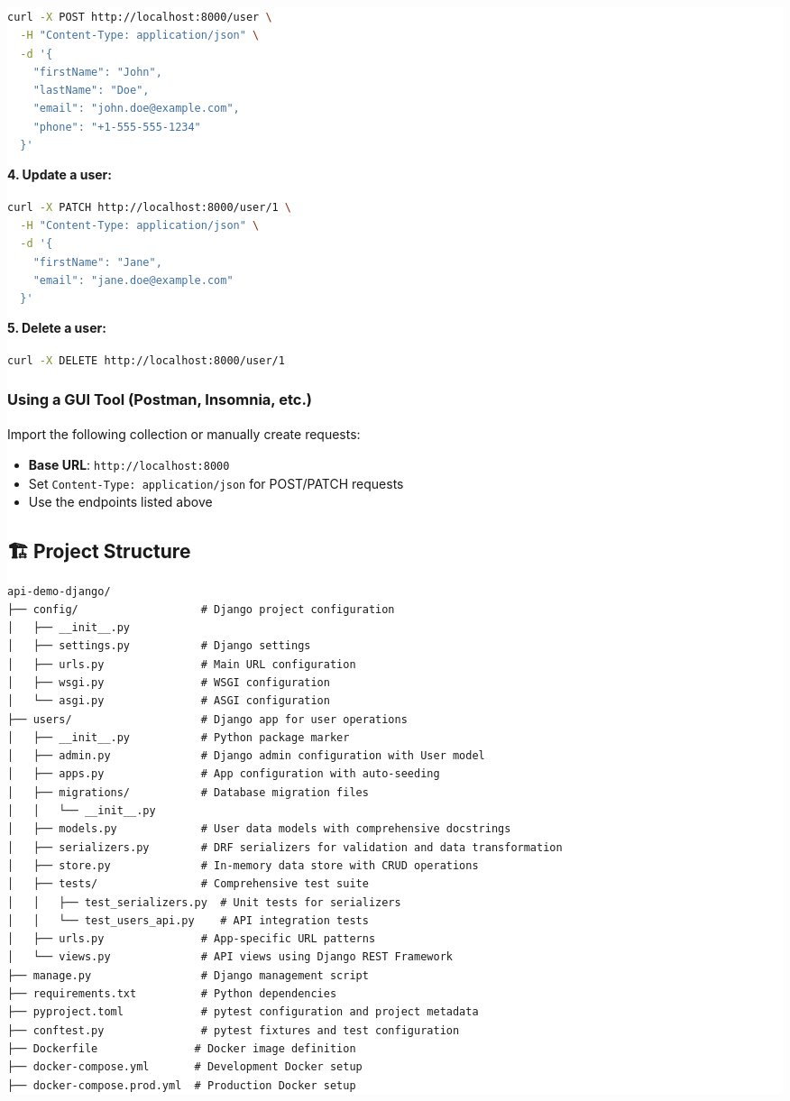 ```bash
curl -X POST http://localhost:8000/user \
  -H "Content-Type: application/json" \
  -d '{
    "firstName": "John",
    "lastName": "Doe",
    "email": "john.doe@example.com",
    "phone": "+1-555-555-1234"
  }'
```

**4. Update a user:**

```bash
curl -X PATCH http://localhost:8000/user/1 \
  -H "Content-Type: application/json" \
  -d '{
    "firstName": "Jane",
    "email": "jane.doe@example.com"
  }'
```

**5. Delete a user:**

```bash
curl -X DELETE http://localhost:8000/user/1
```

### Using a GUI Tool (Postman, Insomnia, etc.)

Import the following collection or manually create requests:

- **Base URL**: `http://localhost:8000`
- Set `Content-Type: application/json` for POST/PATCH requests
- Use the endpoints listed above

## 🏗 Project Structure

```
api-demo-django/
├── config/                   # Django project configuration
│   ├── __init__.py
│   ├── settings.py           # Django settings
│   ├── urls.py               # Main URL configuration
│   ├── wsgi.py               # WSGI configuration
│   └── asgi.py               # ASGI configuration
├── users/                    # Django app for user operations
│   ├── __init__.py           # Python package marker
│   ├── admin.py              # Django admin configuration with User model
│   ├── apps.py               # App configuration with auto-seeding
│   ├── migrations/           # Database migration files
│   │   └── __init__.py
│   ├── models.py             # User data models with comprehensive docstrings
│   ├── serializers.py        # DRF serializers for validation and data transformation
│   ├── store.py              # In-memory data store with CRUD operations
│   ├── tests/                # Comprehensive test suite
│   │   ├── test_serializers.py  # Unit tests for serializers
│   │   └── test_users_api.py    # API integration tests
│   ├── urls.py               # App-specific URL patterns
│   └── views.py              # API views using Django REST Framework
├── manage.py                 # Django management script
├── requirements.txt          # Python dependencies
├── pyproject.toml            # pytest configuration and project metadata
├── conftest.py               # pytest fixtures and test configuration
├── Dockerfile               # Docker image definition
├── docker-compose.yml       # Development Docker setup
├── docker-compose.prod.yml  # Production Docker setup
```